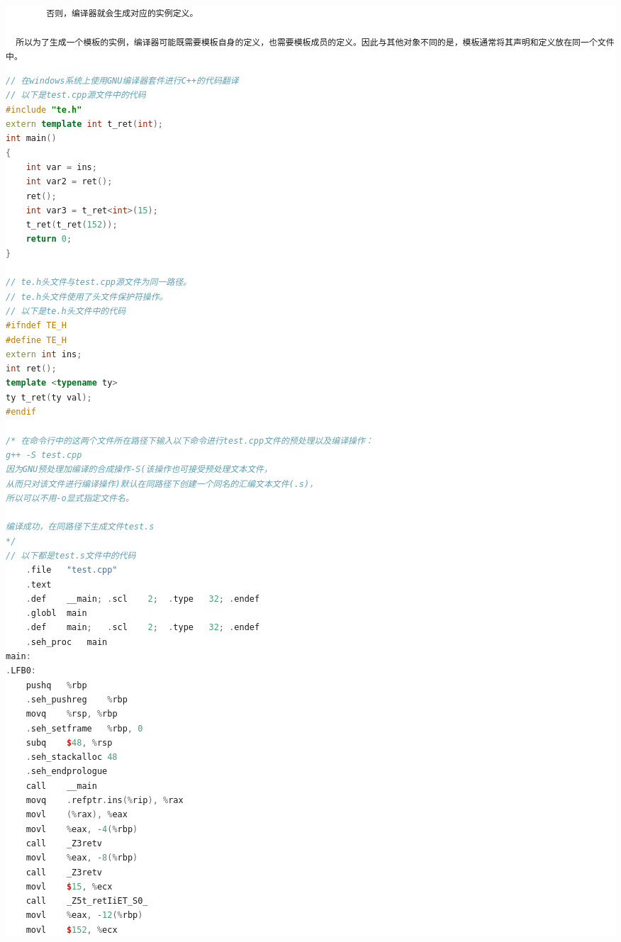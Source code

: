             否则，编译器就会生成对应的实例定义。

      所以为了生成一个模板的实例，编译器可能既需要模板自身的定义，也需要模板成员的定义。因此与其他对象不同的是，模板通常将其声明和定义放在同一个文件中。

```c++
// 在windows系统上使用GNU编译器套件进行C++的代码翻译
// 以下是test.cpp源文件中的代码
#include "te.h"
extern template int t_ret(int);
int main()
{
    int var = ins;
    int var2 = ret();
    ret();
    int var3 = t_ret<int>(15);
    t_ret(t_ret(152));
    return 0;
}

// te.h头文件与test.cpp源文件为同一路径。
// te.h头文件使用了头文件保护符操作。
// 以下是te.h头文件中的代码
#ifndef TE_H 
#define TE_H 
extern int ins;
int ret();
template <typename ty>
ty t_ret(ty val);
#endif

/* 在命令行中的这两个文件所在路径下输入以下命令进行test.cpp文件的预处理以及编译操作：
g++ -S test.cpp
因为GNU预处理加编译的合成操作-S(该操作也可接受预处理文本文件，
从而只对该文件进行编译操作)默认在同路径下创建一个同名的汇编文本文件(.s)，
所以可以不用-o显式指定文件名。

编译成功，在同路径下生成文件test.s
*/
// 以下都是test.s文件中的代码
	.file	"test.cpp"
	.text
	.def	__main;	.scl	2;	.type	32;	.endef
	.globl	main
	.def	main;	.scl	2;	.type	32;	.endef
	.seh_proc	main
main:
.LFB0:
	pushq	%rbp
	.seh_pushreg	%rbp
	movq	%rsp, %rbp
	.seh_setframe	%rbp, 0
	subq	$48, %rsp
	.seh_stackalloc	48
	.seh_endprologue
	call	__main
	movq	.refptr.ins(%rip), %rax
	movl	(%rax), %eax
	movl	%eax, -4(%rbp)
	call	_Z3retv
	movl	%eax, -8(%rbp)
	call	_Z3retv
	movl	$15, %ecx
	call	_Z5t_retIiET_S0_
	movl	%eax, -12(%rbp)
	movl	$152, %ecx
```